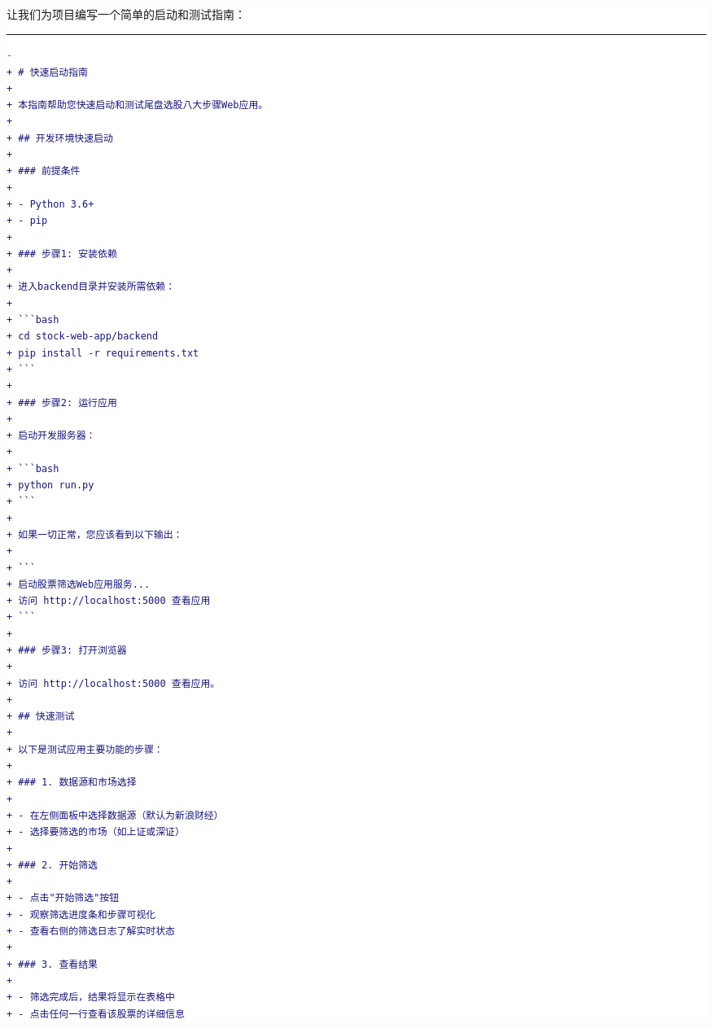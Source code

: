 
让我们为项目编写一个简单的启动和测试指南：

---

```diff
- 
+ # 快速启动指南
+ 
+ 本指南帮助您快速启动和测试尾盘选股八大步骤Web应用。
+ 
+ ## 开发环境快速启动
+ 
+ ### 前提条件
+ 
+ - Python 3.6+
+ - pip
+ 
+ ### 步骤1: 安装依赖
+ 
+ 进入backend目录并安装所需依赖：
+ 
+ ```bash
+ cd stock-web-app/backend
+ pip install -r requirements.txt
+ ```
+ 
+ ### 步骤2: 运行应用
+ 
+ 启动开发服务器：
+ 
+ ```bash
+ python run.py
+ ```
+ 
+ 如果一切正常，您应该看到以下输出：
+ 
+ ```
+ 启动股票筛选Web应用服务...
+ 访问 http://localhost:5000 查看应用
+ ```
+ 
+ ### 步骤3: 打开浏览器
+ 
+ 访问 http://localhost:5000 查看应用。
+ 
+ ## 快速测试
+ 
+ 以下是测试应用主要功能的步骤：
+ 
+ ### 1. 数据源和市场选择
+ 
+ - 在左侧面板中选择数据源（默认为新浪财经）
+ - 选择要筛选的市场（如上证或深证）
+ 
+ ### 2. 开始筛选
+ 
+ - 点击"开始筛选"按钮
+ - 观察筛选进度条和步骤可视化
+ - 查看右侧的筛选日志了解实时状态
+ 
+ ### 3. 查看结果
+ 
+ - 筛选完成后，结果将显示在表格中
+ - 点击任何一行查看该股票的详细信息
```